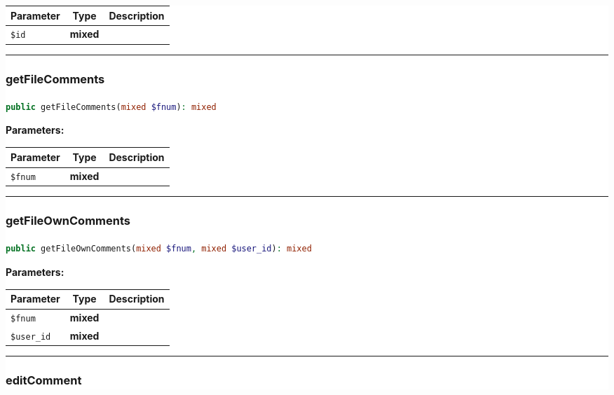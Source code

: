 | Parameter | Type | Description |
|-----------|------|-------------|
| `$id` | **mixed** |  |





***

### getFileComments



```php
public getFileComments(mixed $fnum): mixed
```








**Parameters:**

| Parameter | Type | Description |
|-----------|------|-------------|
| `$fnum` | **mixed** |  |





***

### getFileOwnComments



```php
public getFileOwnComments(mixed $fnum, mixed $user_id): mixed
```








**Parameters:**

| Parameter | Type | Description |
|-----------|------|-------------|
| `$fnum` | **mixed** |  |
| `$user_id` | **mixed** |  |





***

### editComment
